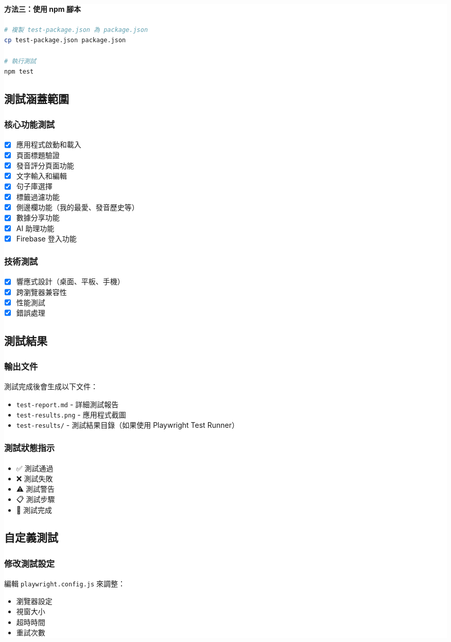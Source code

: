 #### 方法三：使用 npm 腳本
```bash
# 複製 test-package.json 為 package.json
cp test-package.json package.json

# 執行測試
npm test
```

## 測試涵蓋範圍

### 核心功能測試
- [x] 應用程式啟動和載入
- [x] 頁面標題驗證
- [x] 發音評分頁面功能
- [x] 文字輸入和編輯
- [x] 句子庫選擇
- [x] 標籤過濾功能
- [x] 側邊欄功能（我的最愛、發音歷史等）
- [x] 數據分享功能
- [x] AI 助理功能
- [x] Firebase 登入功能

### 技術測試
- [x] 響應式設計（桌面、平板、手機）
- [x] 跨瀏覽器兼容性
- [x] 性能測試
- [x] 錯誤處理

## 測試結果

### 輸出文件
測試完成後會生成以下文件：
- `test-report.md` - 詳細測試報告
- `test-results.png` - 應用程式截圖
- `test-results/` - 測試結果目錄（如果使用 Playwright Test Runner）

### 測試狀態指示
- ✅ 測試通過
- ❌ 測試失敗
- ⚠️ 測試警告
- 📋 測試步驟
- 🎉 測試完成

## 自定義測試

### 修改測試設定
編輯 `playwright.config.js` 來調整：
- 瀏覽器設定
- 視窗大小
- 超時時間
- 重試次數
